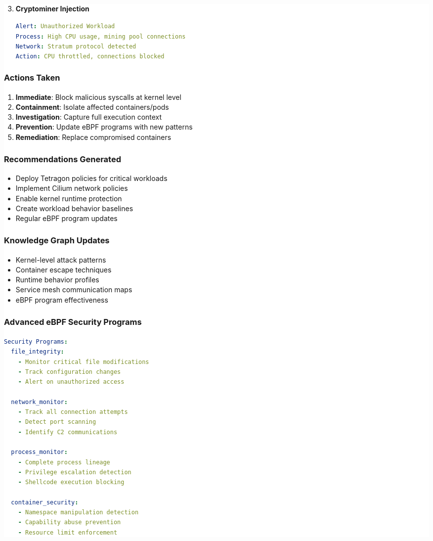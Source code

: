3. **Cryptominer Injection**
   ```yaml
   Alert: Unauthorized Workload
   Process: High CPU usage, mining pool connections
   Network: Stratum protocol detected
   Action: CPU throttled, connections blocked
   ```

### Actions Taken
1. **Immediate**: Block malicious syscalls at kernel level
2. **Containment**: Isolate affected containers/pods
3. **Investigation**: Capture full execution context
4. **Prevention**: Update eBPF programs with new patterns
5. **Remediation**: Replace compromised containers

### Recommendations Generated
- Deploy Tetragon policies for critical workloads
- Implement Cilium network policies
- Enable kernel runtime protection
- Create workload behavior baselines
- Regular eBPF program updates

### Knowledge Graph Updates
- Kernel-level attack patterns
- Container escape techniques
- Runtime behavior profiles
- Service mesh communication maps
- eBPF program effectiveness

### Advanced eBPF Security Programs
```yaml
Security Programs:
  file_integrity:
    - Monitor critical file modifications
    - Track configuration changes
    - Alert on unauthorized access
  
  network_monitor:
    - Track all connection attempts
    - Detect port scanning
    - Identify C2 communications
  
  process_monitor:
    - Complete process lineage
    - Privilege escalation detection
    - Shellcode execution blocking
  
  container_security:
    - Namespace manipulation detection
    - Capability abuse prevention
    - Resource limit enforcement
```

